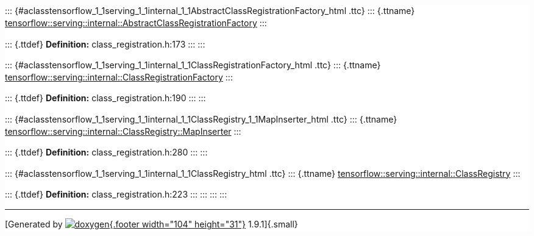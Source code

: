 ::: {#aclasstensorflow_1_1serving_1_1internal_1_1AbstractClassRegistrationFactory_html .ttc}
::: {.ttname}
[tensorflow::serving::internal::AbstractClassRegistrationFactory](classtensorflow_1_1serving_1_1internal_1_1AbstractClassRegistrationFactory.html)
:::

::: {.ttdef}
**Definition:** class\_registration.h:173
:::
:::

::: {#aclasstensorflow_1_1serving_1_1internal_1_1ClassRegistrationFactory_html .ttc}
::: {.ttname}
[tensorflow::serving::internal::ClassRegistrationFactory](classtensorflow_1_1serving_1_1internal_1_1ClassRegistrationFactory.html)
:::

::: {.ttdef}
**Definition:** class\_registration.h:190
:::
:::

::: {#aclasstensorflow_1_1serving_1_1internal_1_1ClassRegistry_1_1MapInserter_html .ttc}
::: {.ttname}
[tensorflow::serving::internal::ClassRegistry::MapInserter](classtensorflow_1_1serving_1_1internal_1_1ClassRegistry_1_1MapInserter.html)
:::

::: {.ttdef}
**Definition:** class\_registration.h:280
:::
:::

::: {#aclasstensorflow_1_1serving_1_1internal_1_1ClassRegistry_html .ttc}
::: {.ttname}
[tensorflow::serving::internal::ClassRegistry](classtensorflow_1_1serving_1_1internal_1_1ClassRegistry.html)
:::

::: {.ttdef}
**Definition:** class\_registration.h:223
:::
:::
:::
:::

------------------------------------------------------------------------

[Generated by [![doxygen](doxygen.svg){.footer width="104"
height="31"}](https://www.doxygen.org/index.html) 1.9.1]{.small}
